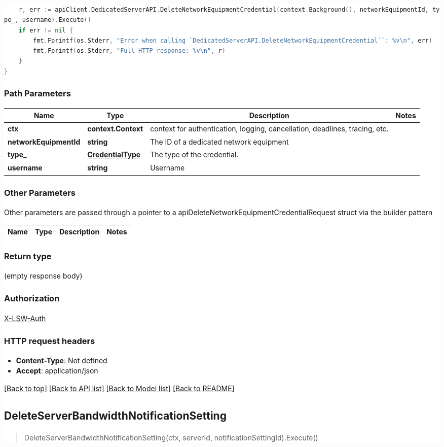 ```go
	r, err := apiClient.DedicatedServerAPI.DeleteNetworkEquipmentCredential(context.Background(), networkEquipmentId, type_, username).Execute()
	if err != nil {
		fmt.Fprintf(os.Stderr, "Error when calling `DedicatedServerAPI.DeleteNetworkEquipmentCredential``: %v\n", err)
		fmt.Fprintf(os.Stderr, "Full HTTP response: %v\n", r)
	}
}
```

### Path Parameters


Name | Type | Description  | Notes
------------- | ------------- | ------------- | -------------
**ctx** | **context.Context** | context for authentication, logging, cancellation, deadlines, tracing, etc.
**networkEquipmentId** | **string** | The ID of a dedicated network equipment | 
**type_** | [**CredentialType**](.md) | The type of the credential. | 
**username** | **string** | Username | 

### Other Parameters

Other parameters are passed through a pointer to a apiDeleteNetworkEquipmentCredentialRequest struct via the builder pattern


Name | Type | Description  | Notes
------------- | ------------- | ------------- | -------------




### Return type

 (empty response body)

### Authorization

[X-LSW-Auth](../README.md#X-LSW-Auth)

### HTTP request headers

- **Content-Type**: Not defined
- **Accept**: application/json

[[Back to top]](#) [[Back to API list]](../README.md#documentation-for-api-endpoints)
[[Back to Model list]](../README.md#documentation-for-models)
[[Back to README]](../README.md)


## DeleteServerBandwidthNotificationSetting

> DeleteServerBandwidthNotificationSetting(ctx, serverId, notificationSettingId).Execute()
